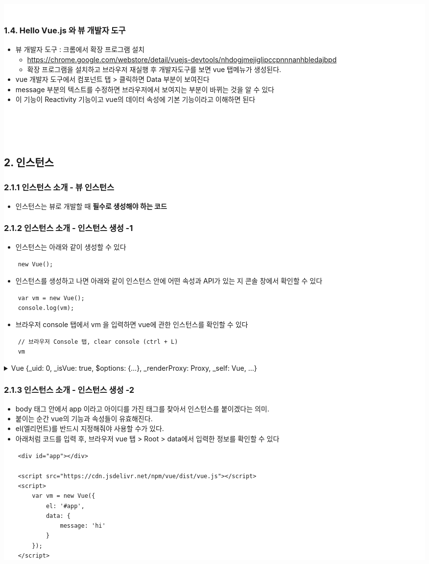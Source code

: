<br />

### 1.4. Hello Vue.js 와 뷰 개발자 도구
- 뷰 개발자 도구 : 크롬에서 확장 프로그램 설치
    - https://chrome.google.com/webstore/detail/vuejs-devtools/nhdogjmejiglipccpnnnanhbledajbpd
    - 확장 프로그램을 설치하고 브라우저 재실행 후 개발자도구를 보면 vue 탭메뉴가 생성된다.
- vue 개발자 도구에서 컴포넌트 탭 > <Root> 클릭하면 Data 부분이 보여진다
- message 부분의 텍스트를 수정하면 브라우저에서 보여지는 부분이 바뀌는 것을 알 수 있다
- 이 기능이 Reactivity 기능이고 vue의 데이터 속성에 기본 기능이라고 이해하면 된다

<br /><br /><br />

##  2. 인스턴스

### 2.1.1 인스턴스 소개 - 뷰 인스턴스
- 인스턴스는 뷰로 개발할 때 **필수로 생성해야 하는 코드**

### 2.1.2 인스턴스 소개 - 인스턴스 생성 -1
- 인스턴스는 아래와 같이 생성할 수 있다
```
    new Vue();
```
- 인스턴스를 생성하고 나면 아래와 같이 인스턴스 안에 어떤 속성과 API가 있는 지 콘솔 창에서 확인할 수 있다
```
    var vm = new Vue();
    console.log(vm);
```
- 브라우저 console 탭에서 vm 을 입력하면 vue에 관한 인스턴스를 확인할 수 있다
```
    // 브라우저 Console 탭, clear console (ctrl + L)
    vm
```
<details><summary>Vue {_uid: 0, _isVue: true, $options: {…}, _renderProxy: Proxy, _self: Vue, …}</summary></details>

### 2.1.3 인스턴스 소개 - 인스턴스 생성 -2
- body 태그 안에서 app 이라고 아이디를 가진 태그를 찾아서 인스턴스를 붙이겠다는 의미.
- 붙이는 순간 vue의 기능과 속성들이 유효해진다. 
- el(엘리먼트)를 반드시 지정해줘야 사용할 수가 있다.
- 아래처럼 코드를 입력 후, 브라우저 vue 탭 > Root > data에서 입력한 정보를 확인할 수 있다
```
    <div id="app"></div>

    <script src="https://cdn.jsdelivr.net/npm/vue/dist/vue.js"></script>
    <script>
        var vm = new Vue({
            el: '#app',
            data: {
                message: 'hi'
            }
        });
    </script>
```
